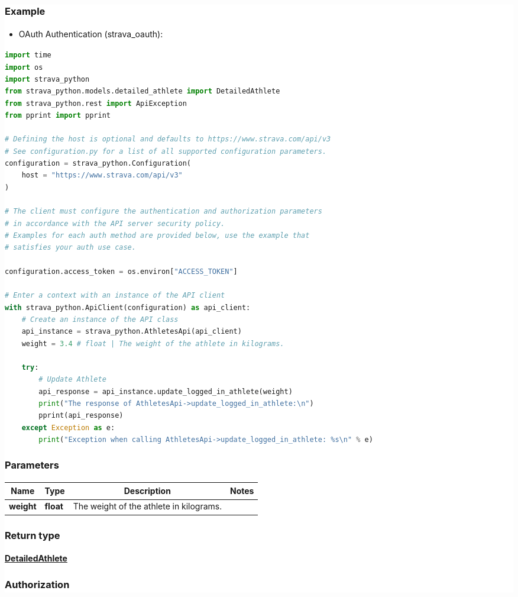 ### Example

* OAuth Authentication (strava_oauth):
```python
import time
import os
import strava_python
from strava_python.models.detailed_athlete import DetailedAthlete
from strava_python.rest import ApiException
from pprint import pprint

# Defining the host is optional and defaults to https://www.strava.com/api/v3
# See configuration.py for a list of all supported configuration parameters.
configuration = strava_python.Configuration(
    host = "https://www.strava.com/api/v3"
)

# The client must configure the authentication and authorization parameters
# in accordance with the API server security policy.
# Examples for each auth method are provided below, use the example that
# satisfies your auth use case.

configuration.access_token = os.environ["ACCESS_TOKEN"]

# Enter a context with an instance of the API client
with strava_python.ApiClient(configuration) as api_client:
    # Create an instance of the API class
    api_instance = strava_python.AthletesApi(api_client)
    weight = 3.4 # float | The weight of the athlete in kilograms.

    try:
        # Update Athlete
        api_response = api_instance.update_logged_in_athlete(weight)
        print("The response of AthletesApi->update_logged_in_athlete:\n")
        pprint(api_response)
    except Exception as e:
        print("Exception when calling AthletesApi->update_logged_in_athlete: %s\n" % e)
```



### Parameters

Name | Type | Description  | Notes
------------- | ------------- | ------------- | -------------
 **weight** | **float**| The weight of the athlete in kilograms. | 

### Return type

[**DetailedAthlete**](DetailedAthlete.md)

### Authorization
